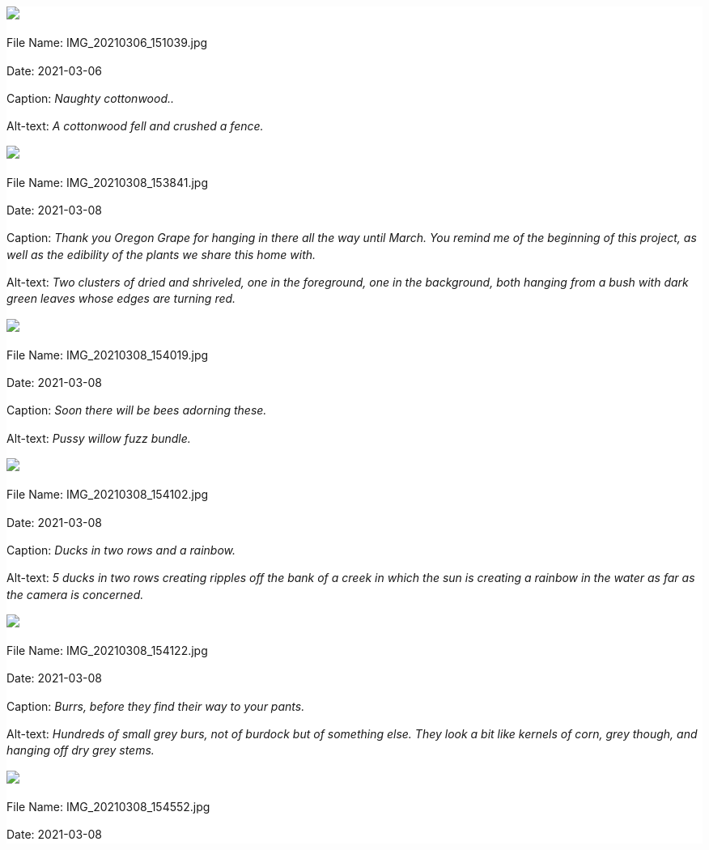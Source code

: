 ![](https://raw.githubusercontent.com/deniledam/thesis-images-2021/main/IMG_20210306_151039.jpg)

File Name: IMG_20210306_151039.jpg

Date: 2021-03-06

Caption: *Naughty cottonwood..*

Alt-text: *A cottonwood fell and crushed a fence.*

![](https://raw.githubusercontent.com/deniledam/thesis-images-2021/main/IMG_20210308_153841.jpg)

File Name: IMG_20210308_153841.jpg

Date: 2021-03-08

Caption: *Thank you Oregon Grape for hanging in there all the way until March. You remind me of the beginning of this project, as well as the edibility of the plants we share this home with.*

Alt-text: *Two clusters of dried and shriveled, one in the foreground, one in the background, both hanging from a bush with dark green leaves whose edges are turning red.*

![](https://raw.githubusercontent.com/deniledam/thesis-images-2021/main/IMG_20210308_154019.jpg)

File Name: IMG_20210308_154019.jpg

Date: 2021-03-08

Caption: *Soon there will be bees adorning these.*

Alt-text: *Pussy willow fuzz bundle.*

![](https://raw.githubusercontent.com/deniledam/thesis-images-2021/main/IMG_20210308_154102.jpg)

File Name: IMG_20210308_154102.jpg

Date: 2021-03-08

Caption: *Ducks in two rows and a rainbow.*

Alt-text: *5 ducks in two rows creating ripples off the bank of a creek in which the sun is creating a rainbow in the water as far as the camera is concerned.*

![](https://raw.githubusercontent.com/deniledam/thesis-images-2021/main/IMG_20210308_154122.jpg)

File Name: IMG_20210308_154122.jpg

Date: 2021-03-08

Caption: *Burrs, before they find their way to your pants.*

Alt-text: *Hundreds of small grey burs, not of burdock but of something else. They look a bit like kernels of corn, grey though, and hanging off dry grey stems.*

![](https://raw.githubusercontent.com/deniledam/thesis-images-2021/main/IMG_20210308_154552.jpg)

File Name: IMG_20210308_154552.jpg

Date: 2021-03-08
